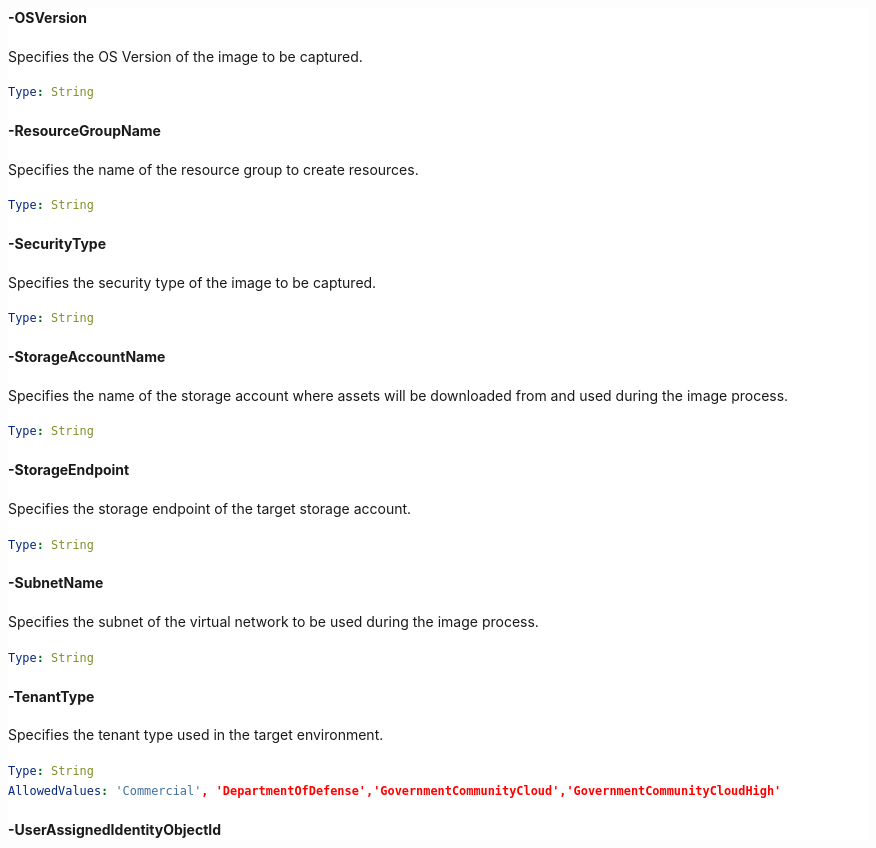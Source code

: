 #### -OSVersion

Specifies the OS Version of the image to be captured.

```yaml
Type: String
```

#### -ResourceGroupName

Specifies the name of the resource group to create resources.

```yaml
Type: String
```

#### -SecurityType

Specifies the security type of the image to be captured.

```yaml
Type: String
```

#### -StorageAccountName

Specifies the name of the storage account where assets will be downloaded from and used during the image process.

```yaml
Type: String
```

#### -StorageEndpoint

Specifies the storage endpoint of the target storage account.

```yaml
Type: String
```

#### -SubnetName

Specifies the subnet of the virtual network to be used during the image process.

```yaml
Type: String
```

#### -TenantType

Specifies the tenant type used in the target environment.

```yaml
Type: String
AllowedValues: 'Commercial', 'DepartmentOfDefense','GovernmentCommunityCloud','GovernmentCommunityCloudHigh'
```

#### -UserAssignedIdentityObjectId

